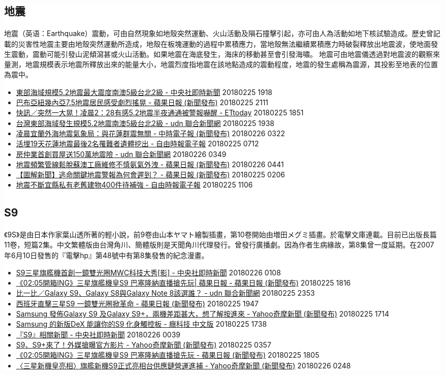 ## 地震

地震（英语：Earthquake）震動，可由自然現象如地殼突然運動、火山活動及隕石撞擊引起，亦可由人為活動如地下核試驗造成。歷史曾記載的災害性地震主要由地殼突然運動所造成，地殼在板塊運動的過程中累積應力，當地殼無法繼續累積應力時破裂釋放出地震波，使地面發生震動，震動可能引發山泥傾瀉甚或火山活動。如果地震在海底發生，海床的移動甚至會引發海嘯。
地震可由地震儀透過對地震波的觀察來量測，地震規模表示地震所釋放出來的能量大小，地震烈度指地震在該地點造成的震動程度，地震的發生處稱為震源，其投影至地表的位置為震中。
- [東部海域規模5.2地震最大震度南澳5級台北2級 - 中央社即時新聞](http://www.cna.com.tw/news/firstnews/201802265001-1.aspx "東部海域規模5.2地震最大震度南澳5級台北2級 - 中央社即時新聞") 20180225 1918
- [巴布亞紐幾內亞7.5地震居民感受劇烈搖晃 - 蘋果日報 (新聞發布)](https://tw.appledaily.com/new/realtime/20180226/1303983/ "巴布亞紐幾內亞7.5地震居民感受劇烈搖晃 - 蘋果日報 (新聞發布)") 20180225 2111
- [快訊／突然一大晃！凌晨2：28有感5.2地震半夜通通被警報嚇醒 - ETtoday](https://www.ettoday.net/news/20180226/1115366.htm "快訊／突然一大晃！凌晨2：28有感5.2地震半夜通通被警報嚇醒 - ETtoday") 20180225 1851
- [台灣東部海域發生規模5.2地震南澳5級台北2級 - udn 聯合新聞網](https://udn.com/news/story/7266/3000083 "台灣東部海域發生規模5.2地震南澳5級台北2級 - udn 聯合新聞網") 20180225 1938
- [凌晨宜蘭外海地震氣象局：與花蓮群震無關 - 中時電子報 (新聞發布)](http://www.chinatimes.com/realtimenews/20180226001622-260405 "凌晨宜蘭外海地震氣象局：與花蓮群震無關 - 中時電子報 (新聞發布)") 20180226 0322
- [活埋19天花蓮地震最後2名罹難者遺體挖出 - 自由時報電子報](http://news.ltn.com.tw/news/life/breakingnews/2349051 "活埋19天花蓮地震最後2名罹難者遺體挖出 - 自由時報電子報") 20180225 0712
- [房仲業首創買屋送150萬地震險 - udn 聯合新聞網](https://udn.com/news/story/7239/3000420 "房仲業首創買屋送150萬地震險 - udn 聯合新聞網") 20180226 0349
- [地震頻繁管線鬆脫蘇澳工廠維修不慎氨氣外洩 - 蘋果日報 (新聞發布)](https://tw.appledaily.com/new/realtime/20180226/1304158/ "地震頻繁管線鬆脫蘇澳工廠維修不慎氨氣外洩 - 蘋果日報 (新聞發布)") 20180226 0441
- [【圖解新聞】逃命關鍵地震警報為何會遲到？ - 蘋果日報 (新聞發布)](https://tw.appledaily.com/new/realtime/20180225/1301313/ "【圖解新聞】逃命關鍵地震警報為何會遲到？ - 蘋果日報 (新聞發布)") 20180225 0206
- [地震不斷宜縣私有老舊建物400件待補強 - 自由時報電子報](http://news.ltn.com.tw/news/life/breakingnews/2349234 "地震不斷宜縣私有老舊建物400件待補強 - 自由時報電子報") 20180225 1106

## S9

《9S》是由日本作家葉山透所著的輕小說，前9卷由山本ヤマト繪製插畫，第10卷開始由増田メグミ插畫。於電擊文庫連載。目前已出版長篇11卷，短篇2集。中文繁體版由台灣角川、簡體版則是天聞角川代理發行。曾發行廣播劇。因為作者生病緣故，第8集曾一度延期。在2007年6月10日發售的『電擊hp』第48號中有第8集發售的紀念漫畫。
- [S9三星旗艦機首創一鏡雙光圈MWC科技大秀[影] - 中央社即時新聞](http://www.cna.com.tw/news/firstnews/201802260012-1.aspx "S9三星旗艦機首創一鏡雙光圈MWC科技大秀[影] - 中央社即時新聞") 20180226 0108
- [《02:05開箱ING》三星旗艦機皇S9 巴塞隆納直播搶先玩| 蘋果日報 - 蘋果日報 (新聞發布)](https://tw.appledaily.com/new/realtime/20180226/1303704/ "《02:05開箱ING》三星旗艦機皇S9 巴塞隆納直播搶先玩| 蘋果日報 - 蘋果日報 (新聞發布)") 20180225 1816
- [比一比／Galaxy S9、Galaxy S8與Galaxy Note 8該選誰？ - udn 聯合新聞網](https://udn.com/news/story/10857/2999209 "比一比／Galaxy S9、Galaxy S8與Galaxy Note 8該選誰？ - udn 聯合新聞網") 20180225 2353
- [西班牙直擊三星S9 一鏡雙光圈掀革命 - 蘋果日報 (新聞發布)](https://tw.appledaily.com/lifestyle/daily/20180226/37941798 "西班牙直擊三星S9 一鏡雙光圈掀革命 - 蘋果日報 (新聞發布)") 20180225 1947
- [Samsung 發佈Galaxy S9 及Galaxy S9+，兩機差距甚大，想了解按進來 - Yahoo奇摩新聞 (新聞發布)](https://tw.news.yahoo.com/samsung-%E7%99%BC%E4%BD%88-galaxy-s9-%E5%8F%8A-170409638.html "Samsung 發佈Galaxy S9 及Galaxy S9+，兩機差距甚大，想了解按進來 - Yahoo奇摩新聞 (新聞發布)") 20180225 1714
- [Samsung 的新版DeX 能讓你的S9 化身觸控板 - 癮科技 中文版](https://chinese.engadget.com/2018/02/25/samsung-dex-pad=galaxy-s9-pad/ "Samsung 的新版DeX 能讓你的S9 化身觸控板 - 癮科技 中文版") 20180225 1738
- [『S9』相關新聞 - 中央社即時新聞](http://www.cna.com.tw/tag/S9 "『S9』相關新聞 - 中央社即時新聞") 20180226 0039
- [S9、S9+來了！外媒搶曝官方影片 - Yahoo奇摩新聞 (新聞發布)](https://tw.news.yahoo.com/s9-s9-%E4%BE%86%E4%BA%86-%E5%A4%96%E5%AA%92%E6%90%B6%E6%9B%9D%E5%AE%98%E6%96%B9%E5%BD%B1%E7%89%87-035728150.html "S9、S9+來了！外媒搶曝官方影片 - Yahoo奇摩新聞 (新聞發布)") 20180225 0357
- [《02:05開箱ING》三星旗艦機皇S9 巴塞隆納直播搶先玩 - 蘋果日報 (新聞發布)](https://tw.news.appledaily.com/new/realtime/20180226/1303704/ "《02:05開箱ING》三星旗艦機皇S9 巴塞隆納直播搶先玩 - 蘋果日報 (新聞發布)") 20180225 1805
- [〈三星新機皇亮相〉旗艦新機S9正式亮相台供應鏈營運進補 - Yahoo奇摩新聞 (新聞發布)](https://tw.news.yahoo.com/%E4%B8%89%E6%98%9F%E6%96%B0%E6%A9%9F%E7%9A%87%E4%BA%AE%E7%9B%B8-%E6%97%97%E8%89%A6%E6%96%B0%E6%A9%9Fs9%E6%AD%A3%E5%BC%8F%E4%BA%AE%E7%9B%B8-%E5%8F%B0%E4%BE%9B%E6%87%89%E9%8F%88%E7%87%9F%E9%81%8B%E9%80%B2%E8%A3%9C-022542012.html "〈三星新機皇亮相〉旗艦新機S9正式亮相台供應鏈營運進補 - Yahoo奇摩新聞 (新聞發布)") 20180226 0248
